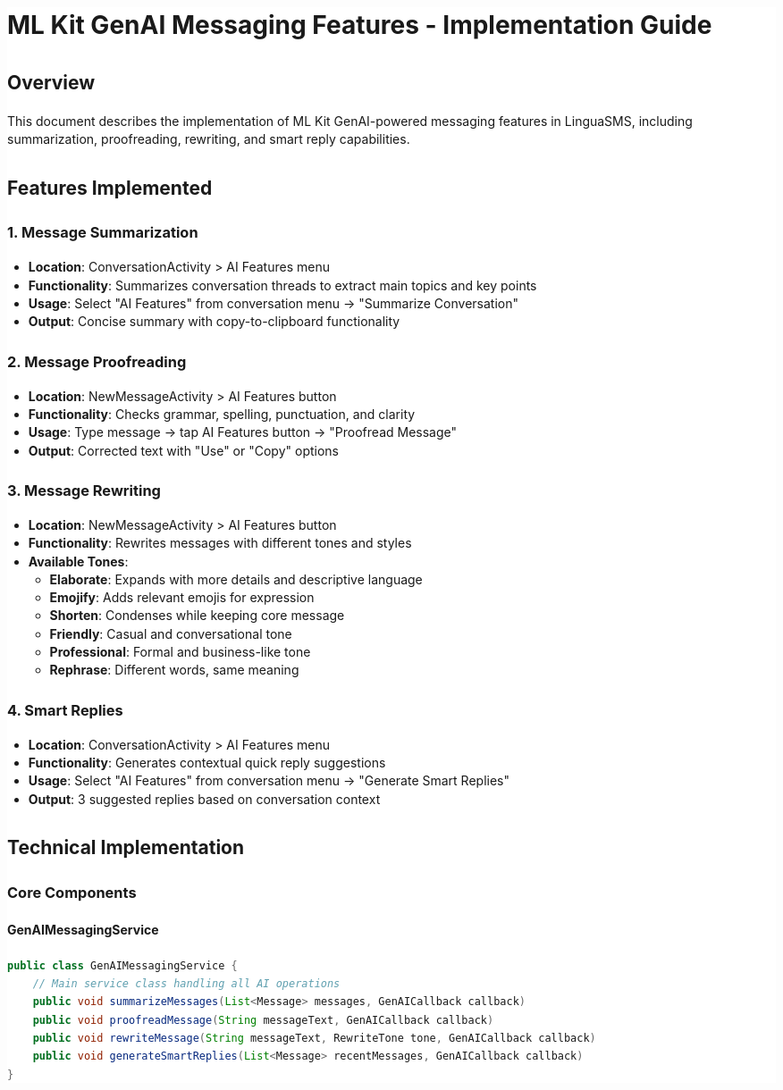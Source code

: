 # ML Kit GenAI Messaging Features - Implementation Guide

## Overview

This document describes the implementation of ML Kit GenAI-powered messaging features in LinguaSMS, including summarization, proofreading, rewriting, and smart reply capabilities.

## Features Implemented

### 1. Message Summarization
- **Location**: ConversationActivity > AI Features menu
- **Functionality**: Summarizes conversation threads to extract main topics and key points
- **Usage**: Select "AI Features" from conversation menu → "Summarize Conversation"
- **Output**: Concise summary with copy-to-clipboard functionality

### 2. Message Proofreading
- **Location**: NewMessageActivity > AI Features button
- **Functionality**: Checks grammar, spelling, punctuation, and clarity
- **Usage**: Type message → tap AI Features button → "Proofread Message"
- **Output**: Corrected text with "Use" or "Copy" options

### 3. Message Rewriting
- **Location**: NewMessageActivity > AI Features button
- **Functionality**: Rewrites messages with different tones and styles
- **Available Tones**:
  - **Elaborate**: Expands with more details and descriptive language
  - **Emojify**: Adds relevant emojis for expression
  - **Shorten**: Condenses while keeping core message
  - **Friendly**: Casual and conversational tone
  - **Professional**: Formal and business-like tone
  - **Rephrase**: Different words, same meaning

### 4. Smart Replies
- **Location**: ConversationActivity > AI Features menu
- **Functionality**: Generates contextual quick reply suggestions
- **Usage**: Select "AI Features" from conversation menu → "Generate Smart Replies"
- **Output**: 3 suggested replies based on conversation context

## Technical Implementation

### Core Components

#### GenAIMessagingService
```java
public class GenAIMessagingService {
    // Main service class handling all AI operations
    public void summarizeMessages(List<Message> messages, GenAICallback callback)
    public void proofreadMessage(String messageText, GenAICallback callback)
    public void rewriteMessage(String messageText, RewriteTone tone, GenAICallback callback)
    public void generateSmartReplies(List<Message> recentMessages, GenAICallback callback)
}
```
